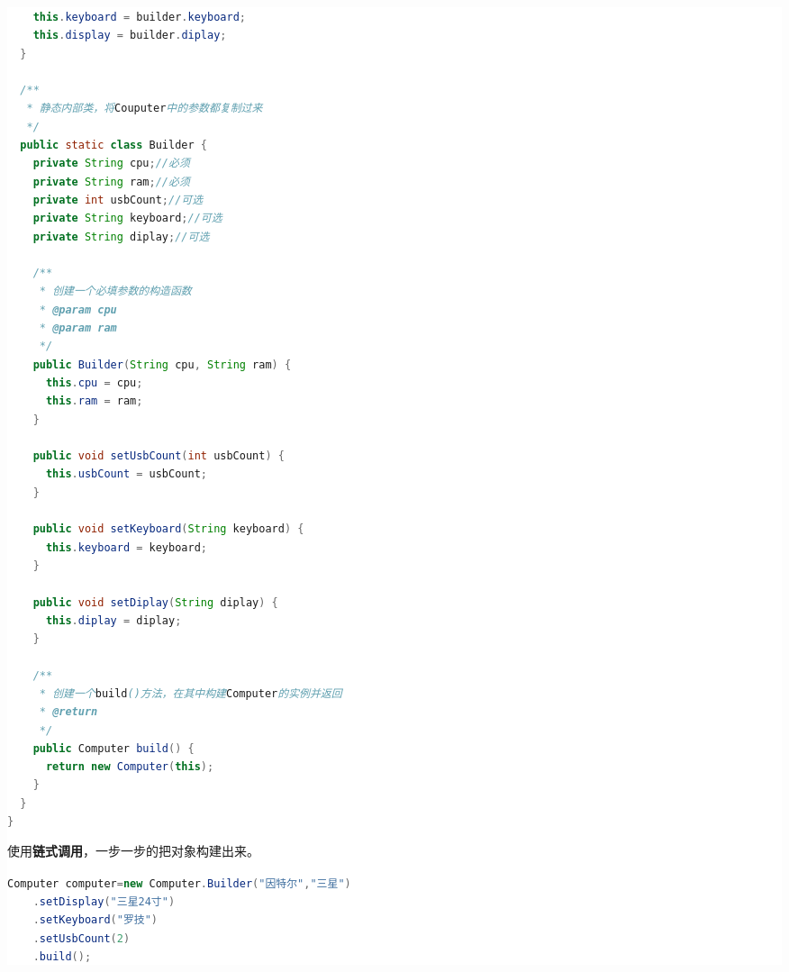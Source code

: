 ```java
    this.keyboard = builder.keyboard;
    this.display = builder.diplay;
  }

  /**
   * 静态内部类，将Couputer中的参数都复制过来
   */
  public static class Builder {
    private String cpu;//必须
    private String ram;//必须
    private int usbCount;//可选
    private String keyboard;//可选
    private String diplay;//可选

    /**
     * 创建一个必填参数的构造函数
     * @param cpu
     * @param ram
     */
    public Builder(String cpu, String ram) {
      this.cpu = cpu;
      this.ram = ram;
    }

    public void setUsbCount(int usbCount) {
      this.usbCount = usbCount;
    }

    public void setKeyboard(String keyboard) {
      this.keyboard = keyboard;
    }

    public void setDiplay(String diplay) {
      this.diplay = diplay;
    }

    /**
     * 创建一个build()方法，在其中构建Computer的实例并返回
     * @return
     */
    public Computer build() {
      return new Computer(this);
    }
  }
}
```

使用**链式调用**，一步一步的把对象构建出来。

```java
Computer computer=new Computer.Builder("因特尔","三星")
    .setDisplay("三星24寸")
    .setKeyboard("罗技")
    .setUsbCount(2)
    .build();
```
